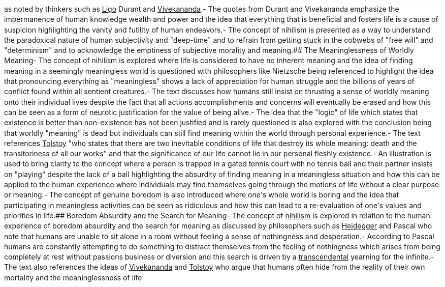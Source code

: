   as noted by thinkers such as [Ligo](https://app.getrecall.ai/item/003176cf-b1c7-4879-aa7b-91b7cc7c9bdc)
  Durant
  and [Vivekananda](https://app.getrecall.ai/item/e011ca17-1353-471d-bc76-c94aa31a387a).- The quotes from Durant and Vivekananda emphasize the impermanence of human knowledge
  wealth
  and power
  and the idea that everything that is beneficial and fosters life is a cause of suspicion
  highlighting the vanity and futility of human endeavors.- The concept of nihilism is presented as a way to understand the paradoxical nature of human subjectivity and "deep-time"
  and to refrain from getting stuck in the cobwebs of "free will" and "determinism"
  and to acknowledge the emptiness of subjective morality and meaning.## The Meaninglessness of Worldly Meaning﻿- The concept of nihilism is explored
  where life is considered to have no inherent meaning
  and the idea of finding meaning in a seemingly meaningless world is questioned
  with philosophers like Nietzsche being referenced to highlight the idea that pronouncing everything as "meaningless" shows a lack of appreciation for human struggle and the billions of years of conflict found within all sentient creatures.- The text discusses how humans still insist on thrusting a sense of worldly meaning onto their individual lives
  despite the fact that all actions
  accomplishments
  and concerns will eventually be erased
  and how this can be seen as a form of neurotic justification for the value of being alive.- The idea that the "logic" of life
  which states that existence is better than non-existence
  has not been justified and is rarely questioned
  is also explored
  with the conclusion being that worldly "meaning" is dead
  but individuals can still find meaning within the world through personal experience.- The text references [Tolstoy](https://app.getrecall.ai/item/facabeac-3749-4158-a5b3-5ec7e70c0b34)
  "who states that there are two inevitable conditions of life that destroy its whole meaning: death and the transitoriness of all our works"
  and that the significance of our life cannot lie in our personal fleshly existence.- An illustration is used to bring clarity to the concept
  where a person is trapped in a gated tennis court with no tennis ball
  and their partner insists on "playing" despite the lack of a ball
  highlighting the absurdity of finding meaning in a meaningless situation
  and how this can be applied to the human experience
  where individuals may find themselves going through the motions of life without a clear purpose or meaning.- The concept of genuine boredom is also introduced
  where one's whole world is boring
  and the idea that participating in meaningless activities can be seen as ridiculous
  and how this can lead to a re-evaluation of one's values and priorities in life.## Boredom
  Absurdity
  and the Search for Meaning﻿- The concept of [nihilism](https://app.getrecall.ai/item/f3a04ab5-465c-4b9b-b82e-8e3a6c1f55b3) is explored in relation to the human experience of boredom
  absurdity
  and the search for meaning
  as discussed by philosophers such as [Heidegger](https://app.getrecall.ai/item/a68e0e5b-e0c9-4455-a003-5e2e678befa2) and Pascal
  who note that humans are unable to sit alone in a room without feeling a sense of nothingness and desperation.- According to Pascal
  humans are constantly attempting to do something to distract themselves from the feeling of nothingness
  which arises from being completely at rest without passions
  business
  or diversion
  and this search is driven by a [transcendental](https://app.getrecall.ai/item/06b2ebde-c570-4f66-ae32-c7d423c9b555) yearning for the infinite.- The text also references the ideas of [Vivekananda](https://app.getrecall.ai/item/e011ca17-1353-471d-bc76-c94aa31a387a) and [Tolstoy](https://app.getrecall.ai/item/facabeac-3749-4158-a5b3-5ec7e70c0b34)
  who argue that humans often hide from the reality of their own mortality and the meaninglessness of life